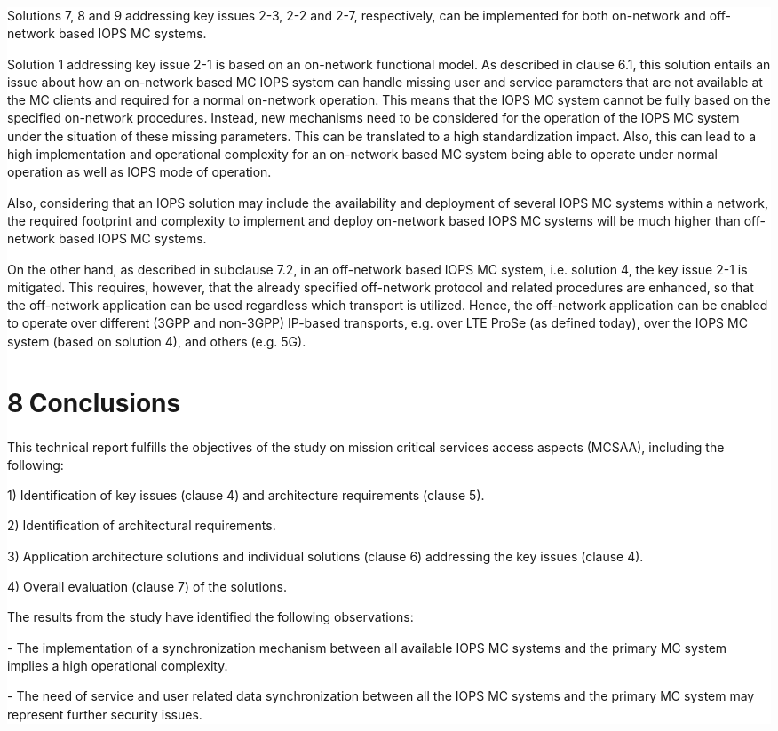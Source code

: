 Solutions 7, 8 and 9 addressing key issues 2-3, 2-2 and 2-7,
respectively, can be implemented for both on-network and off-network
based IOPS MC systems.

Solution 1 addressing key issue 2-1 is based on an on-network functional
model. As described in clause 6.1, this solution entails an issue about
how an on-network based MC IOPS system can handle missing user and
service parameters that are not available at the MC clients and required
for a normal on-network operation. This means that the IOPS MC system
cannot be fully based on the specified on-network procedures. Instead,
new mechanisms need to be considered for the operation of the IOPS MC
system under the situation of these missing parameters. This can be
translated to a high standardization impact. Also, this can lead to a
high implementation and operational complexity for an on-network based
MC system being able to operate under normal operation as well as IOPS
mode of operation.

Also, considering that an IOPS solution may include the availability and
deployment of several IOPS MC systems within a network, the required
footprint and complexity to implement and deploy on-network based IOPS
MC systems will be much higher than off-network based IOPS MC systems.

On the other hand, as described in subclause 7.2, in an off-network
based IOPS MC system, i.e. solution 4, the key issue 2-1 is mitigated.
This requires, however, that the already specified off-network protocol
and related procedures are enhanced, so that the off-network application
can be used regardless which transport is utilized. Hence, the
off-network application can be enabled to operate over different (3GPP
and non-3GPP) IP-based transports, e.g. over LTE ProSe (as defined
today), over the IOPS MC system (based on solution 4), and others (e.g.
5G).

8 Conclusions
=============

This technical report fulfills the objectives of the study on mission
critical services access aspects (MCSAA), including the following:

1\) Identification of key issues (clause 4) and architecture
requirements (clause 5).

2\) Identification of architectural requirements.

3\) Application architecture solutions and individual solutions (clause
6) addressing the key issues (clause 4).

4\) Overall evaluation (clause 7) of the solutions.

The results from the study have identified the following observations:

\- The implementation of a synchronization mechanism between all
available IOPS MC systems and the primary MC system implies a high
operational complexity.

\- The need of service and user related data synchronization between all
the IOPS MC systems and the primary MC system may represent further
security issues.
